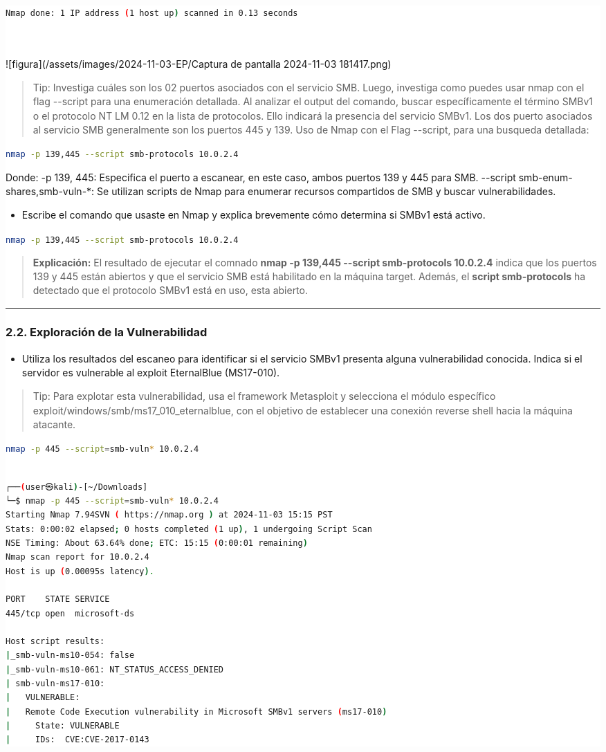 ```bash                    
Nmap done: 1 IP address (1 host up) scanned in 0.13 seconds

                                            
```
![figura](/assets/images/2024-11-03-EP/Captura de pantalla 2024-11-03 181417.png)

> Tip: Investiga cuáles son los 02 puertos asociados con el servicio SMB. Luego, investiga como puedes usar nmap con el flag --script para una enumeración detallada. Al analizar el output del comando, buscar específicamente el término SMBv1 o el protocolo NT LM 0.12 en la lista de protocolos. Ello indicará la presencia del servicio SMBv1.
> Los dos puerto asociados al servicio SMB generalmente son los puertos 445 y 139.
> Uso de Nmap con el Flag --script, para una busqueda detallada:
>
```bash
nmap -p 139,445 --script smb-protocols 10.0.2.4
```
Donde:
-p 139, 445: Especifica el puerto a escanear, en este caso, ambos puertos 139 y 445 para SMB.
--script smb-enum-shares,smb-vuln-*: Se utilizan scripts de Nmap para enumerar recursos compartidos de SMB y buscar vulnerabilidades.

- Escribe el comando que usaste en Nmap y explica brevemente cómo determina si SMBv1 está activo.

```bash
nmap -p 139,445 --script smb-protocols 10.0.2.4
```

> **Explicación:** 
El resultado de ejecutar el comnado **nmap -p 139,445 --script smb-protocols 10.0.2.4** indica que los puertos 139 y 445 están abiertos y que el servicio SMB está habilitado en la máquina target. Además, el **script smb-protocols** ha detectado que el protocolo SMBv1 está en uso, esta abierto.

***

### 2.2. Exploración de la Vulnerabilidad
- Utiliza los resultados del escaneo para identificar si el servicio SMBv1 presenta alguna vulnerabilidad conocida. Indica si el servidor es vulnerable al exploit EternalBlue (MS17-010).

> Tip: Para explotar esta vulnerabilidad, usa el framework Metasploit y selecciona el módulo específico exploit/windows/smb/ms17_010_eternalblue, con el objetivo de establecer una conexión reverse shell hacia la máquina atacante.

```bash
nmap -p 445 --script=smb-vuln* 10.0.2.4
```
```bash    
                                                                                                                  
┌──(user㉿kali)-[~/Downloads]
└─$ nmap -p 445 --script=smb-vuln* 10.0.2.4
Starting Nmap 7.94SVN ( https://nmap.org ) at 2024-11-03 15:15 PST
Stats: 0:00:02 elapsed; 0 hosts completed (1 up), 1 undergoing Script Scan
NSE Timing: About 63.64% done; ETC: 15:15 (0:00:01 remaining)
Nmap scan report for 10.0.2.4
Host is up (0.00095s latency).

PORT    STATE SERVICE
445/tcp open  microsoft-ds

Host script results:
|_smb-vuln-ms10-054: false
|_smb-vuln-ms10-061: NT_STATUS_ACCESS_DENIED
| smb-vuln-ms17-010: 
|   VULNERABLE:
|   Remote Code Execution vulnerability in Microsoft SMBv1 servers (ms17-010)
|     State: VULNERABLE
|     IDs:  CVE:CVE-2017-0143
```